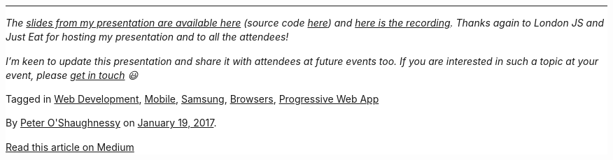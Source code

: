 * * *

_The_ [_slides from my presentation are available here_](https://poshaughnessy.github.io/london-js-beyond-browser-2017/) _(source code_ [_here_](https://github.com/poshaughnessy/london-js-beyond-browser-2017)_) and_ [_here is the recording_](https://youtu.be/ZSOhY1r8dwI)_. Thanks again to London JS and Just Eat for hosting my presentation and to all the attendees!_

_I’m keen to update this presentation and share it with attendees at future events too. If you are interested in such a topic at your event, please_ [_get in touch_](mailto:peter@oshaughnessy.io) _😃_

Tagged in [Web Development](https://medium.com/tag/web-development), [Mobile](https://medium.com/tag/mobile), [Samsung](https://medium.com/tag/samsung), [Browsers](https://medium.com/tag/browsers), [Progressive Web App](https://medium.com/tag/progressive-web-app)

By [Peter O'Shaughnessy](https://medium.com/@poshaughnessy) on [January 19, 2017](https://medium.com/p/3690a589bf7c).

[Read this article on Medium](https://medium.com/@poshaughnessy/beyond-the-browser-3690a589bf7c)
